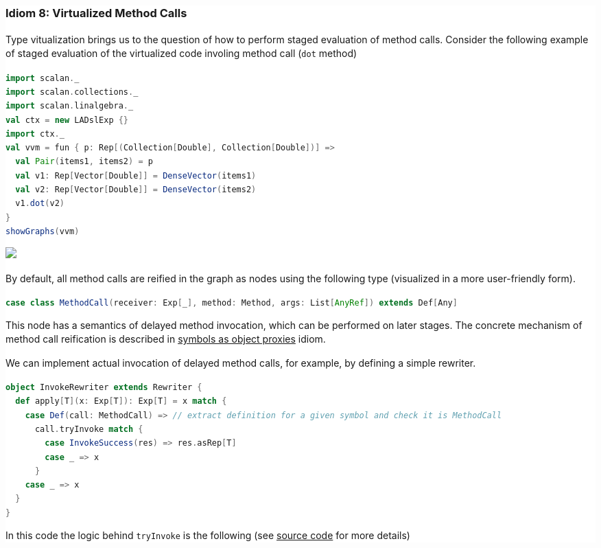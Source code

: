 <a name="Idiom8"></a> 
### Idiom 8: Virtualized Method Calls

Type vitualization brings us to the question of how to perform staged evaluation of method calls.
Consider the following example of staged evaluation of the virtualized code involing method call (`dot` method)

```scala
import scalan._
import scalan.collections._
import scalan.linalgebra._
val ctx = new LADslExp {}
import ctx._
val vvm = fun { p: Rep[(Collection[Double], Collection[Double])] =>
  val Pair(items1, items2) = p
  val v1: Rep[Vector[Double]] = DenseVector(items1)
  val v2: Rep[Vector[Double]] = DenseVector(items2)
  v1.dot(v2)
}
showGraphs(vvm)
```
![](graphs/vvm.dot.png)

By default, all method calls are reified in the graph as nodes using the following type (visualized in a more
user-friendly form). 

```scala
case class MethodCall(receiver: Exp[_], method: Method, args: List[AnyRef]) extends Def[Any] 
```

This node has a semantics of delayed method invocation, which can be performed on later stages. The concrete mechanism
of method call reification is described in [symbols as object proxies](#Idiom9) idiom. 

We can implement actual invocation of delayed method calls, for example, by defining a simple rewriter.

```scala
object InvokeRewriter extends Rewriter {
  def apply[T](x: Exp[T]): Exp[T] = x match {
    case Def(call: MethodCall) => // extract definition for a given symbol and check it is MethodCall
      call.tryInvoke match {
        case InvokeSuccess(res) => res.asRep[T]
        case _ => x
      }
    case _ => x
  }
}
```

In this code the logic behind `tryInvoke` is the following (see [source
code](https://github.com/scalan/scalan/blob/master/core/src/main/scala/scalan/Proxy.scala) for more details)
